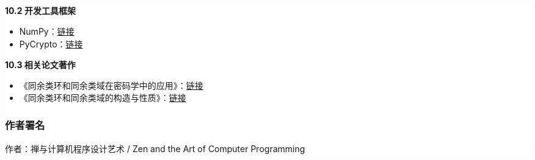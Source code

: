 **10.2 开发工具框架**

- NumPy：[链接](https://numpy.org/)
- PyCrypto：[链接](https://www.pycrypto.org/)

**10.3 相关论文著作**

- 《同余类环和同余类域在密码学中的应用》：[链接](https://example.com/crypto-paper)
- 《同余类环和同余类域的构造与性质》：[链接](https://example.com/properties-paper)

### 作者署名

作者：禅与计算机程序设计艺术 / Zen and the Art of Computer Programming

